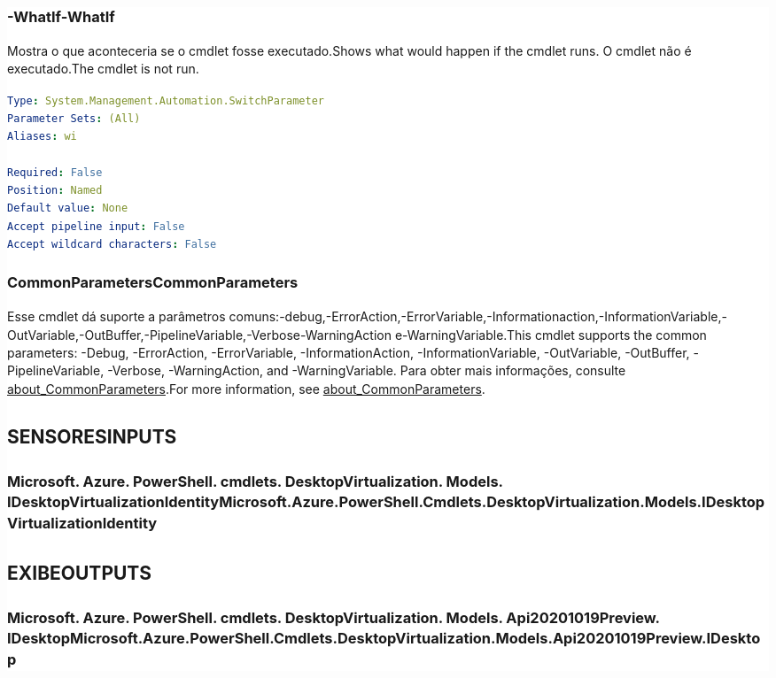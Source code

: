### <span data-ttu-id="2d22e-134">-WhatIf</span><span class="sxs-lookup"><span data-stu-id="2d22e-134">-WhatIf</span></span>
<span data-ttu-id="2d22e-135">Mostra o que aconteceria se o cmdlet fosse executado.</span><span class="sxs-lookup"><span data-stu-id="2d22e-135">Shows what would happen if the cmdlet runs.</span></span>
<span data-ttu-id="2d22e-136">O cmdlet não é executado.</span><span class="sxs-lookup"><span data-stu-id="2d22e-136">The cmdlet is not run.</span></span>

```yaml
Type: System.Management.Automation.SwitchParameter
Parameter Sets: (All)
Aliases: wi

Required: False
Position: Named
Default value: None
Accept pipeline input: False
Accept wildcard characters: False
```

### <span data-ttu-id="2d22e-137">CommonParameters</span><span class="sxs-lookup"><span data-stu-id="2d22e-137">CommonParameters</span></span>
<span data-ttu-id="2d22e-138">Esse cmdlet dá suporte a parâmetros comuns:-debug,-ErrorAction,-ErrorVariable,-Informationaction,-InformationVariable,-OutVariable,-OutBuffer,-PipelineVariable,-Verbose-WarningAction e-WarningVariable.</span><span class="sxs-lookup"><span data-stu-id="2d22e-138">This cmdlet supports the common parameters: -Debug, -ErrorAction, -ErrorVariable, -InformationAction, -InformationVariable, -OutVariable, -OutBuffer, -PipelineVariable, -Verbose, -WarningAction, and -WarningVariable.</span></span> <span data-ttu-id="2d22e-139">Para obter mais informações, consulte [about_CommonParameters](http://go.microsoft.com/fwlink/?LinkID=113216).</span><span class="sxs-lookup"><span data-stu-id="2d22e-139">For more information, see [about_CommonParameters](http://go.microsoft.com/fwlink/?LinkID=113216).</span></span>

## <span data-ttu-id="2d22e-140">SENSORES</span><span class="sxs-lookup"><span data-stu-id="2d22e-140">INPUTS</span></span>

### <span data-ttu-id="2d22e-141">Microsoft. Azure. PowerShell. cmdlets. DesktopVirtualization. Models. IDesktopVirtualizationIdentity</span><span class="sxs-lookup"><span data-stu-id="2d22e-141">Microsoft.Azure.PowerShell.Cmdlets.DesktopVirtualization.Models.IDesktopVirtualizationIdentity</span></span>

## <span data-ttu-id="2d22e-142">EXIBE</span><span class="sxs-lookup"><span data-stu-id="2d22e-142">OUTPUTS</span></span>

### <span data-ttu-id="2d22e-143">Microsoft. Azure. PowerShell. cmdlets. DesktopVirtualization. Models. Api20201019Preview. IDesktop</span><span class="sxs-lookup"><span data-stu-id="2d22e-143">Microsoft.Azure.PowerShell.Cmdlets.DesktopVirtualization.Models.Api20201019Preview.IDesktop</span></span>
